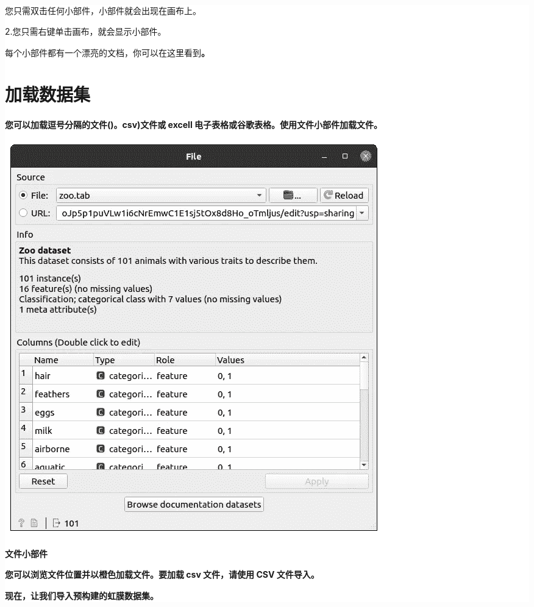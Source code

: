 您只需双击任何小部件，小部件就会出现在画布上。

2.您只需右键单击画布，就会显示小部件。

每个小部件都有一个漂亮的文档，你可以在这里看到[](https://orangedatamining.com/widget-catalog/)**。**

# **加载数据集**

**您可以加载逗号分隔的文件()。csv)文件或 excell 电子表格或谷歌表格。使用文件小部件加载文件。**

**![](img/97719b370b12ef99767f2820417b868f.png)**

**文件小部件**

**您可以浏览文件位置并以橙色加载文件。要加载 csv 文件，请使用 CSV 文件导入。**

**现在，让我们导入预构建的虹膜数据集。**
